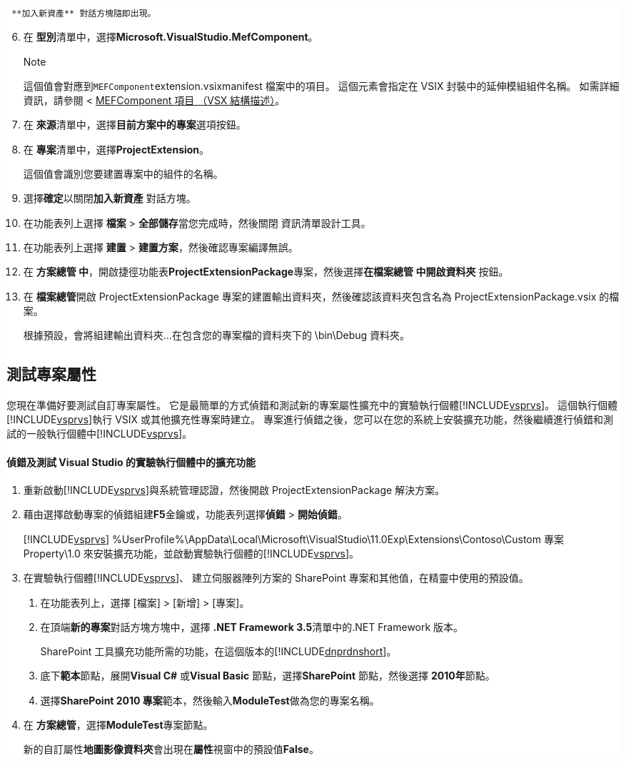      **加入新資產** 對話方塊隨即出現。  
  
6.  在 **型別**清單中，選擇**Microsoft.VisualStudio.MefComponent**。  
  
    > [!NOTE]  
    >  這個值會對應到`MEFComponent`extension.vsixmanifest 檔案中的項目。 這個元素會指定在 VSIX 封裝中的延伸模組組件名稱。 如需詳細資訊，請參閱 < [MEFComponent 項目 （VSX 結構描述）](http://msdn.microsoft.com/en-us/8a813141-8b73-44c9-b80b-ca85bbac9551)。  
  
7.  在 **來源**清單中，選擇**目前方案中的專案**選項按鈕。  
  
8.  在 **專案**清單中，選擇**ProjectExtension**。  
  
     這個值會識別您要建置專案中的組件的名稱。  
  
9. 選擇**確定**以關閉**加入新資產** 對話方塊。  
  
10. 在功能表列上選擇 **檔案** > **全部儲存**當您完成時，然後關閉 資訊清單設計工具。  
  
11. 在功能表列上選擇 **建置** > **建置方案**，然後確認專案編譯無誤。  
  
12. 在 **方案總管 中**，開啟捷徑功能表**ProjectExtensionPackage**專案，然後選擇**在檔案總管 中開啟資料夾** 按鈕。  
  
13. 在 **檔案總管**開啟 ProjectExtensionPackage 專案的建置輸出資料夾，然後確認該資料夾包含名為 ProjectExtensionPackage.vsix 的檔案。  
  
     根據預設，會將組建輸出資料夾...在包含您的專案檔的資料夾下的 \bin\Debug 資料夾。  
  
## <a name="test-the-project-property"></a>測試專案屬性
 您現在準備好要測試自訂專案屬性。 它是最簡單的方式偵錯和測試新的專案屬性擴充中的實驗執行個體[!INCLUDE[vsprvs](../sharepoint/includes/vsprvs-md.md)]。 這個執行個體[!INCLUDE[vsprvs](../sharepoint/includes/vsprvs-md.md)]執行 VSIX 或其他擴充性專案時建立。 專案進行偵錯之後，您可以在您的系統上安裝擴充功能，然後繼續進行偵錯和測試的一般執行個體中[!INCLUDE[vsprvs](../sharepoint/includes/vsprvs-md.md)]。  
  
#### <a name="to-debug-and-test-the-extension-in-an-experimental-instance-of-visual-studio"></a>偵錯及測試 Visual Studio 的實驗執行個體中的擴充功能  
  
1.  重新啟動[!INCLUDE[vsprvs](../sharepoint/includes/vsprvs-md.md)]與系統管理認證，然後開啟 ProjectExtensionPackage 解決方案。  
  
2.  藉由選擇啟動專案的偵錯組建**F5**金鑰或，功能表列選擇**偵錯** > **開始偵錯**。  
  
     [!INCLUDE[vsprvs](../sharepoint/includes/vsprvs-md.md)] %UserProfile%\AppData\Local\Microsoft\VisualStudio\11.0Exp\Extensions\Contoso\Custom 專案 Property\1.0 來安裝擴充功能，並啟動實驗執行個體的[!INCLUDE[vsprvs](../sharepoint/includes/vsprvs-md.md)]。  
  
3.  在實驗執行個體[!INCLUDE[vsprvs](../sharepoint/includes/vsprvs-md.md)]、 建立伺服器陣列方案的 SharePoint 專案和其他值，在精靈中使用的預設值。  
  
    1.  在功能表列上，選擇 [檔案] > [新增] > [專案]。  
  
    2.  在頂端**新的專案**對話方塊方塊中，選擇 **.NET Framework 3.5**清單中的.NET Framework 版本。  
  
         SharePoint 工具擴充功能所需的功能，在這個版本的[!INCLUDE[dnprdnshort](../sharepoint/includes/dnprdnshort-md.md)]。  
  
    3.  底下**範本**節點，展開**Visual C#** 或**Visual Basic**  節點，選擇**SharePoint**  節點，然後選擇  **2010年**節點。  
  
    4.  選擇**SharePoint 2010 專案**範本，然後輸入**ModuleTest**做為您的專案名稱。  
  
4.  在 **方案總管**，選擇**ModuleTest**專案節點。  
  
     新的自訂屬性**地圖影像資料夾**會出現在**屬性**視窗中的預設值**False**。  
  